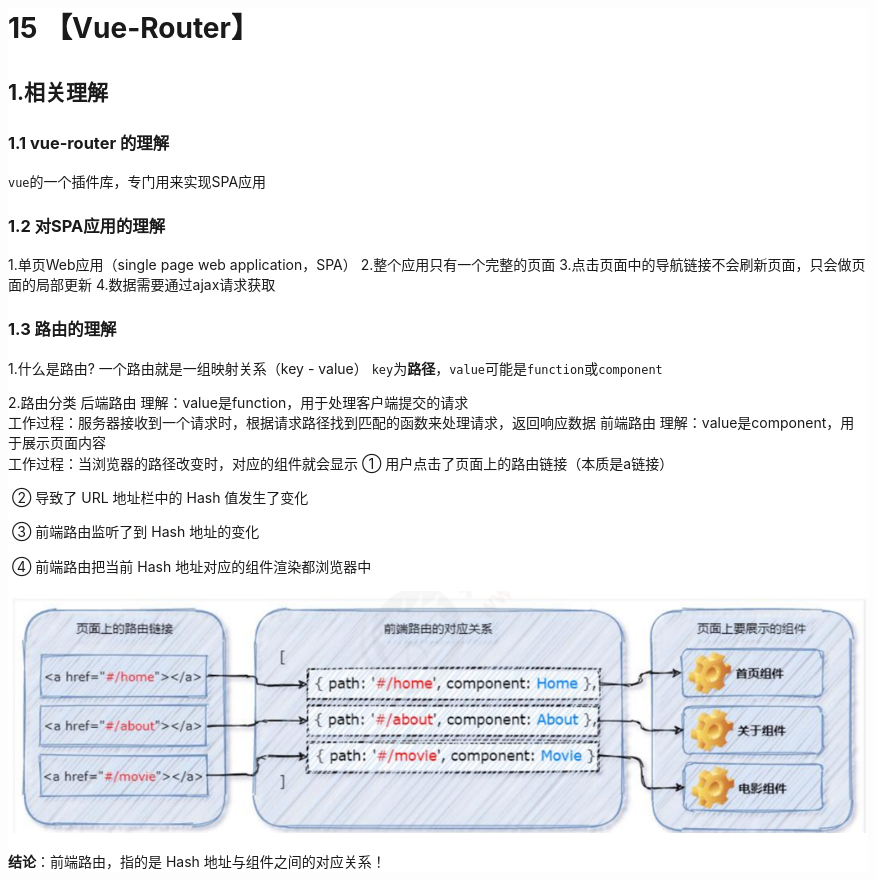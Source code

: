 # 15 【Vue-Router】

## 1.相关理解

### 1.1 vue-router 的理解

`vue`的一个插件库，专门用来实现SPA应用

### 1.2 对SPA应用的理解

1.单页Web应用（single page web application，SPA）
2.整个应用只有一个完整的页面
3.点击页面中的导航链接不会刷新页面，只会做页面的局部更新
4.数据需要通过ajax请求获取

### 1.3 路由的理解

1.什么是路由? 
	一个路由就是一组映射关系（key - value）
	`key`为**路径**，`value`可能是`function`或`component`

2.路由分类
	后端路由
		理解：value是function，用于处理客户端提交的请求		
		工作过程：服务器接收到一个请求时，根据请求路径找到匹配的函数来处理请求，返回响应数据
	前端路由
		理解：value是component，用于展示页面内容		
		工作过程：当浏览器的路径改变时，对应的组件就会显示
		① 用户点击了页面上的路由链接（本质是a链接）

​		② 导致了 URL 地址栏中的 Hash 值发生了变化

​		③ 前端路由监听了到 Hash 地址的变化

​		④ 前端路由把当前 Hash 地址对应的组件渲染都浏览器中

![image-20220704114254454](./images/31cee169efea10e9bf4e539663c2a62db48e5ac7.png)

 **结论**：前端路由，指的是 Hash 地址与组件之间的对应关系！
